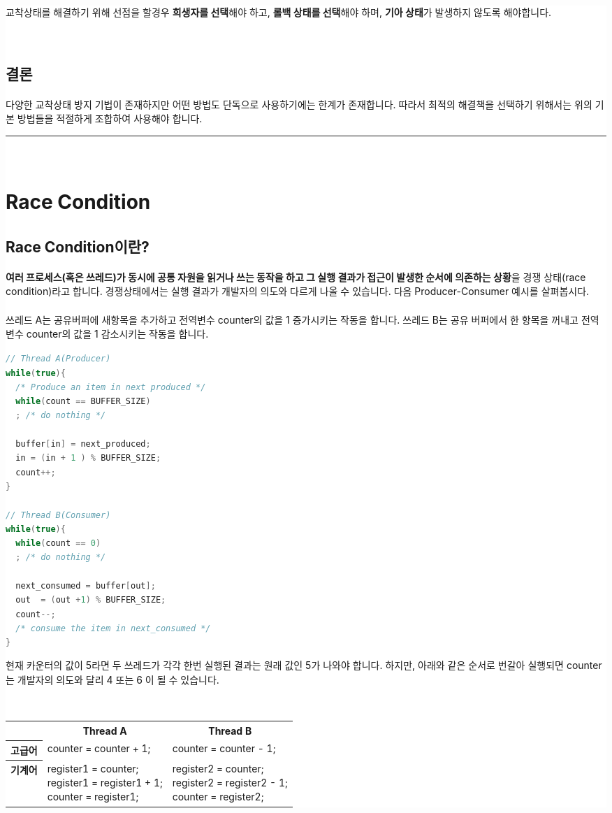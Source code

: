 교착상태를 해결하기 위해 선점을 할경우 **희생자를 선택**해야 하고, **롤백 상태를 선택**해야 하며, **기아 상태**가 발생하지 않도록 해야합니다.

<br>

## 결론

다양한 교착상태 방지 기법이 존재하지만 어떤 방법도 단독으로 사용하기에는 한계가 존재합니다. 따라서 최적의 해결책을 선택하기 위해서는 위의 기본 방법들을 적절하게 조합하여 사용해야 합니다.

---
<br>

# Race Condition
## Race Condition이란?

**여러 프로세스(혹은 쓰레드)가  동시에 공통 자원을 읽거나 쓰는 동작을 하고 그 실행 결과가 접근이 발생한 순서에 의존하는 상황**을 경쟁 상태(race condition)라고 합니다. 경쟁상태에서는 실행 결과가 개발자의 의도와 다르게 나올 수 있습니다. 다음 Producer-Consumer 예시를 살펴봅시다.<br><br>
쓰레드 A는 공유버퍼에 새항목을 추가하고 전역변수 counter의 값을 1 증가시키는 작동을 합니다. 쓰레드 B는 공유 버퍼에서 한 항목을 꺼내고 전역변수 counter의 값을 1 감소시키는 작동을 합니다.

```C
// Thread A(Producer)
while(true){
  /* Produce an item in next produced */
  while(count == BUFFER_SIZE)
  ; /* do nothing */

  buffer[in] = next_produced;
  in = (in + 1 ) % BUFFER_SIZE;
  count++;
}

// Thread B(Consumer)
while(true){
  while(count == 0)
  ; /* do nothing */

  next_consumed = buffer[out];
  out  = (out +1) % BUFFER_SIZE;
  count--;
  /* consume the item in next_consumed */
}
```

현재 카운터의 값이 5라면 두 쓰레드가 각각 한번 실행된 결과는 원래 값인 5가 나와야 합니다. 하지만, 아래와 같은 순서로 번갈아 실행되면 counter는 개발자의 의도와 달리 4 또는 6 이 될 수 있습니다.

<br>
<table>
  <tr>
    <th></th>
    <th>Thread A</th>
    <th>Thread B</th>
  </tr>
  <tr>
    <th>고급어</th>
    <td>counter = counter + 1;</td>
    <td>counter = counter - 1;</td>
  </tr>
  <tr>
    <th>기계어</th>
    <td>register1 = counter;<br>register1 = register1 + 1;<br>counter = register1;</td>
    <td>register2 = counter;<br>register2 = register2 - 1;<br>
counter = register2;</td>